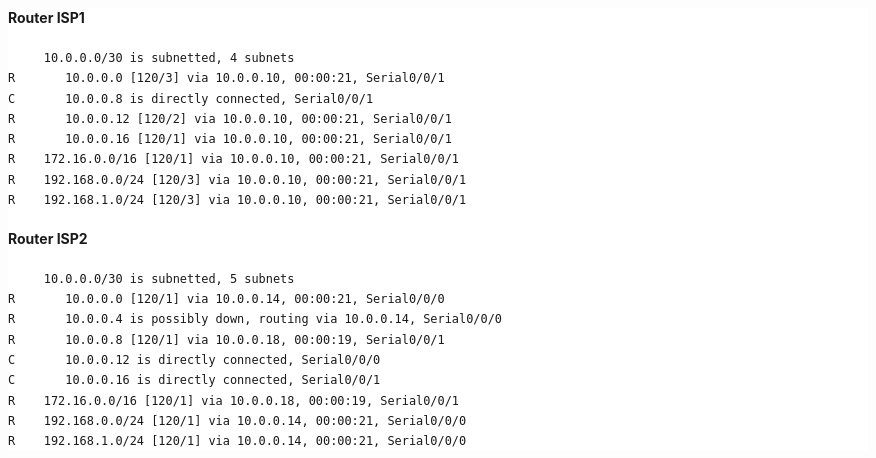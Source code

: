 #### Router ISP1
```batch
     10.0.0.0/30 is subnetted, 4 subnets
R       10.0.0.0 [120/3] via 10.0.0.10, 00:00:21, Serial0/0/1
C       10.0.0.8 is directly connected, Serial0/0/1
R       10.0.0.12 [120/2] via 10.0.0.10, 00:00:21, Serial0/0/1
R       10.0.0.16 [120/1] via 10.0.0.10, 00:00:21, Serial0/0/1
R    172.16.0.0/16 [120/1] via 10.0.0.10, 00:00:21, Serial0/0/1
R    192.168.0.0/24 [120/3] via 10.0.0.10, 00:00:21, Serial0/0/1
R    192.168.1.0/24 [120/3] via 10.0.0.10, 00:00:21, Serial0/0/1
```

#### Router ISP2
```batch
     10.0.0.0/30 is subnetted, 5 subnets
R       10.0.0.0 [120/1] via 10.0.0.14, 00:00:21, Serial0/0/0
R       10.0.0.4 is possibly down, routing via 10.0.0.14, Serial0/0/0
R       10.0.0.8 [120/1] via 10.0.0.18, 00:00:19, Serial0/0/1
C       10.0.0.12 is directly connected, Serial0/0/0
C       10.0.0.16 is directly connected, Serial0/0/1
R    172.16.0.0/16 [120/1] via 10.0.0.18, 00:00:19, Serial0/0/1
R    192.168.0.0/24 [120/1] via 10.0.0.14, 00:00:21, Serial0/0/0
R    192.168.1.0/24 [120/1] via 10.0.0.14, 00:00:21, Serial0/0/0
```